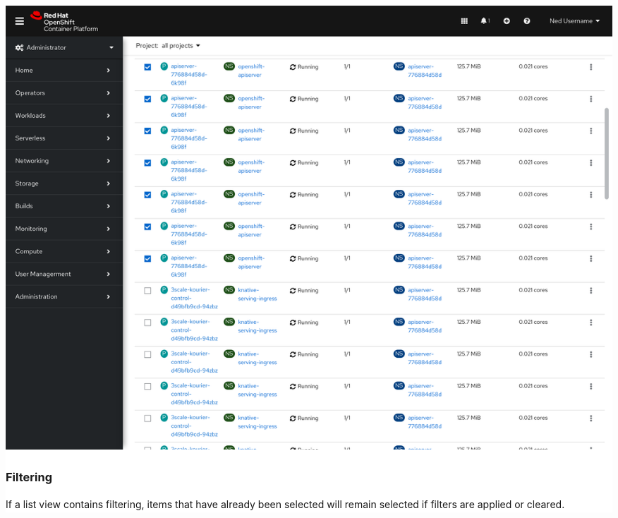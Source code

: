 ![infinite-scrolling-page-down](img/infinite-scrolling-page-down.png)

### Filtering
If a list view contains filtering, items that have already been selected will remain selected if filters are applied or cleared. 